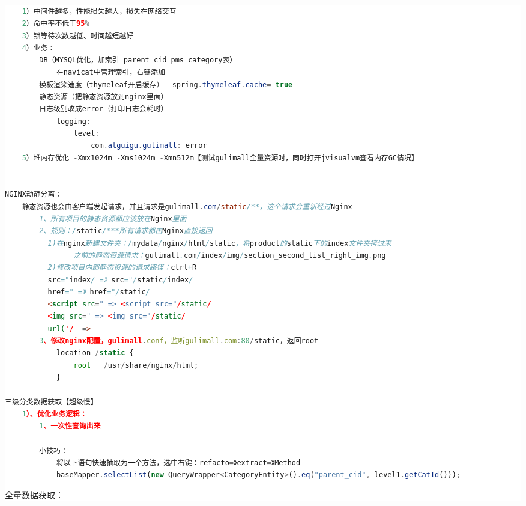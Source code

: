 ```java
	1）中间件越多，性能损失越大，损失在网络交互
	2）命中率不低于95%
	3）锁等待次数越低、时间越短越好
	4）业务：
		DB（MYSQL优化，加索引 parent_cid pms_category表）					
        	在navicat中管理索引，右键添加
		模板渲染速度（thymeleaf开启缓存）  spring.thymeleaf.cache= true
		静态资源（把静态资源放到nginx里面） 
		日志级别改成error（打印日志会耗时） 
			logging:
				level:
					com.atguigu.gulimall: error
	5）堆内存优化	-Xmx1024m -Xms1024m -Xmn512m【测试gulimall全量资源时，同时打开jvisualvm查看内存GC情况】


NGINX动静分离：
	静态资源也会由客户端发起请求，并且请求是gulimall.com/static/**，这个请求会重新经过Nginx
		1、所有项目的静态资源都应该放在Nginx里面
		2、规则：/static/***所有请求都由Nginx直接返回
		  1)在nginx新建文件夹：/mydata/nginx/html/static，将product的static下的index文件夹拷过来
                之前的静态资源请求：gulimall.com/index/img/section_second_list_right_img.png
		  2)修改项目内部静态资源的请求路径：ctrl+R
		  src="index/ =》 src="/static/index/
		  href=" =》 href="/static/
		  <script src=" => <script src="/static/
		  <img src=" => <img src="/static/
		  url('/  =>  
		3、修改nginx配置，gulimall.conf，监听gulimall.com:80/static，返回root
			location /static {
        		root   /usr/share/nginx/html;
    		}
	
三级分类数据获取【超级慢】
	1）、优化业务逻辑：
		1、一次性查询出来
		
		小技巧：
			将以下语句快速抽取为一个方法，选中右键：refacto=》extract=》Method
			baseMapper.selectList(new QueryWrapper<CategoryEntity>().eq("parent_cid", level1.getCatId()));	


```

全量数据获取：
